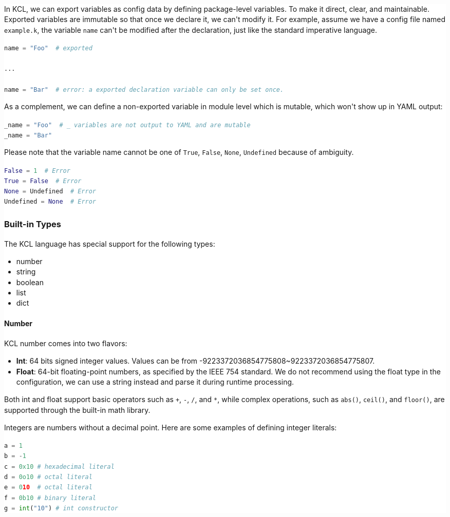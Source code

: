 In KCL, we can export variables as config data by defining package-level variables. To make it direct, clear, and maintainable. Exported variables are immutable so that once we declare it, we can't modify it. For example, assume we have a config file named `example.k`, the variable `name` can't be modified after the declaration, just like the standard imperative language.

```python
name = "Foo"  # exported

...

name = "Bar"  # error: a exported declaration variable can only be set once.
```

As a complement, we can define a non-exported variable in module level which is mutable, which won't show up in YAML output:

```python
_name = "Foo"  # _ variables are not output to YAML and are mutable
_name = "Bar"
```

Please note that the variable name cannot be one of `True`, `False`, `None`, `Undefined` because of ambiguity.

```python
False = 1  # Error
True = False  # Error
None = Undefined  # Error
Undefined = None  # Error
```

### Built-in Types

The KCL language has special support for the following types:

- number
- string
- boolean
- list
- dict

#### Number

KCL number comes into two flavors:

- **Int**: 64 bits signed integer values. Values can be from -9223372036854775808~9223372036854775807.
- **Float**: 64-bit floating-point numbers, as specified by the IEEE 754 standard. We do not recommend using the float type in the configuration, we can use a string instead and parse it during runtime processing.

Both int and float support basic operators such as `+`, `-`, `/`, and `*`, while complex operations, such as `abs()`, `ceil()`, and `floor()`, are supported through the built-in math library.

Integers are numbers without a decimal point. Here are some examples of defining integer literals:

```python
a = 1
b = -1
c = 0x10 # hexadecimal literal
d = 0o10 # octal literal
e = 010  # octal literal
f = 0b10 # binary literal
g = int("10") # int constructor
```
